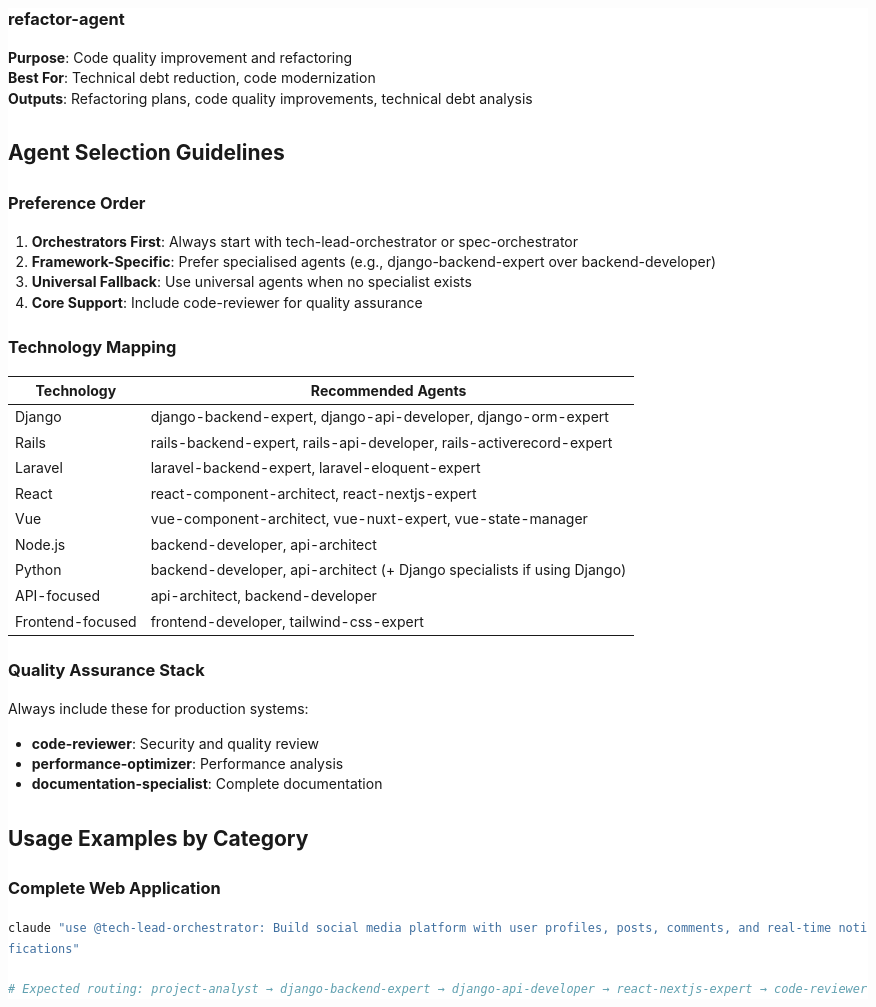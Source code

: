 ### refactor-agent
**Purpose**: Code quality improvement and refactoring  
**Best For**: Technical debt reduction, code modernization  
**Outputs**: Refactoring plans, code quality improvements, technical debt analysis

## Agent Selection Guidelines

### Preference Order

1. **Orchestrators First**: Always start with tech-lead-orchestrator or spec-orchestrator
2. **Framework-Specific**: Prefer specialised agents (e.g., django-backend-expert over backend-developer)  
3. **Universal Fallback**: Use universal agents when no specialist exists
4. **Core Support**: Include code-reviewer for quality assurance

### Technology Mapping

| Technology | Recommended Agents |
|------------|-------------------|
| Django | django-backend-expert, django-api-developer, django-orm-expert |
| Rails | rails-backend-expert, rails-api-developer, rails-activerecord-expert |
| Laravel | laravel-backend-expert, laravel-eloquent-expert |
| React | react-component-architect, react-nextjs-expert |
| Vue | vue-component-architect, vue-nuxt-expert, vue-state-manager |
| Node.js | backend-developer, api-architect |
| Python | backend-developer, api-architect (+ Django specialists if using Django) |
| API-focused | api-architect, backend-developer |
| Frontend-focused | frontend-developer, tailwind-css-expert |

### Quality Assurance Stack

Always include these for production systems:
- **code-reviewer**: Security and quality review
- **performance-optimizer**: Performance analysis  
- **documentation-specialist**: Complete documentation

## Usage Examples by Category

### Complete Web Application
```bash
claude "use @tech-lead-orchestrator: Build social media platform with user profiles, posts, comments, and real-time notifications"

# Expected routing: project-analyst → django-backend-expert → django-api-developer → react-nextjs-expert → code-reviewer
```
